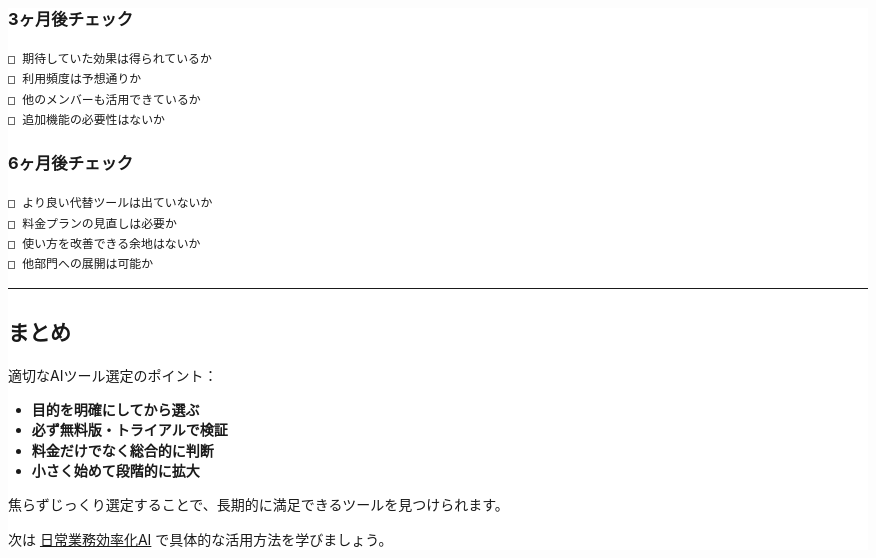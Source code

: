 ### 3ヶ月後チェック
```
□ 期待していた効果は得られているか
□ 利用頻度は予想通りか
□ 他のメンバーも活用できているか
□ 追加機能の必要性はないか
```

### 6ヶ月後チェック
```
□ より良い代替ツールは出ていないか
□ 料金プランの見直しは必要か
□ 使い方を改善できる余地はないか
□ 他部門への展開は可能か
```

---

## まとめ

適切なAIツール選定のポイント：

- **目的を明確にしてから選ぶ**
- **必ず無料版・トライアルで検証**
- **料金だけでなく総合的に判断**
- **小さく始めて段階的に拡大**

焦らずじっくり選定することで、長期的に満足できるツールを見つけられます。

次は [日常業務効率化AI](../ビジネス活用/日常業務効率化AI.md) で具体的な活用方法を学びましょう。